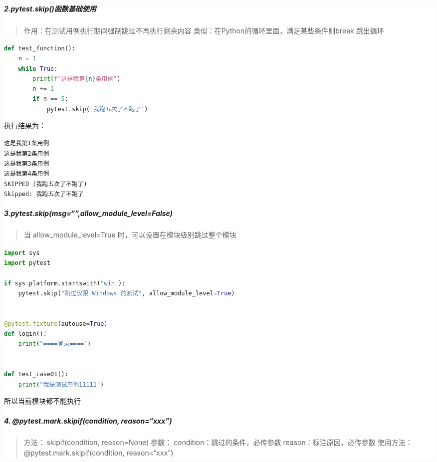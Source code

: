 ##### 2.pytest.skip()函数基础使用

>作用：在测试用例执行期间强制跳过不再执行剩余内容
>类似：在Python的循环里面，满足某些条件则break 跳出循环

```python
def test_function():
    n = 1
    while True:
        print(f"这是我第{n}条用例")
        n += 1
        if n == 5:
            pytest.skip("我跑五次了不跑了")
```

执行结果为：

```text
这是我第1条用例
这是我第2条用例
这是我第3条用例
这是我第4条用例
SKIPPED (我跑五次了不跑了)
Skipped: 我跑五次了不跑了
```

##### 3.pytest.skip(msg=“”,allow_module_level=False)

> 当 allow_module_level=True 时，可以设置在模块级别跳过整个模块

```python
import sys
import pytest

if sys.platform.startswith("win"):
    pytest.skip("跳过仅限 Windows 的测试", allow_module_level=True)


@pytest.fixture(autouse=True)
def login():
    print("====登录====")


def test_case01():
    print("我是测试用例11111")
```

所以当前模块都不能执行

##### 4. @pytest.mark.skipif(condition, reason=“xxx”)

>方法：
>skipif(condition, reason=None)
>参数：
>condition：跳过的条件，必传参数
>reason：标注原因，必传参数
>使用方法：
>@pytest.mark.skipif(condition, reason=“xxx”)
